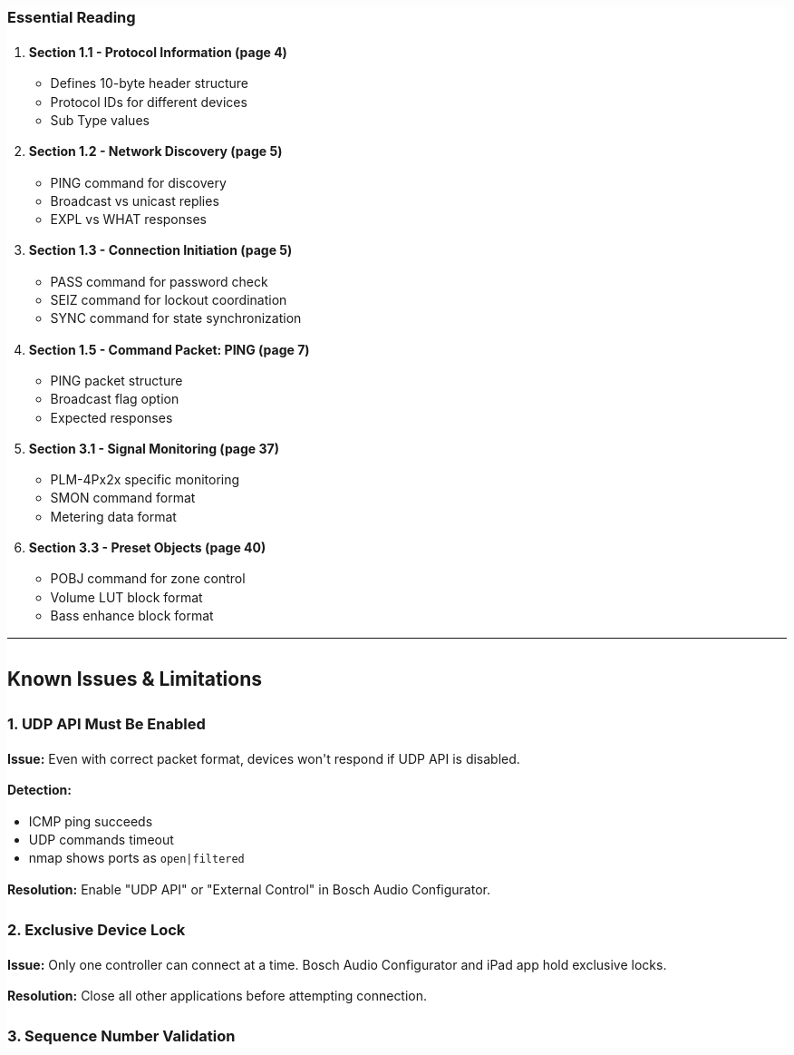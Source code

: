 ### Essential Reading

1. **Section 1.1 - Protocol Information (page 4)**
   - Defines 10-byte header structure
   - Protocol IDs for different devices
   - Sub Type values

2. **Section 1.2 - Network Discovery (page 5)**
   - PING command for discovery
   - Broadcast vs unicast replies
   - EXPL vs WHAT responses

3. **Section 1.3 - Connection Initiation (page 5)**
   - PASS command for password check
   - SEIZ command for lockout coordination
   - SYNC command for state synchronization

4. **Section 1.5 - Command Packet: PING (page 7)**
   - PING packet structure
   - Broadcast flag option
   - Expected responses

5. **Section 3.1 - Signal Monitoring (page 37)**
   - PLM-4Px2x specific monitoring
   - SMON command format
   - Metering data format

6. **Section 3.3 - Preset Objects (page 40)**
   - POBJ command for zone control
   - Volume LUT block format
   - Bass enhance block format

---

## Known Issues & Limitations

### 1. UDP API Must Be Enabled

**Issue:** Even with correct packet format, devices won't respond if UDP API is disabled.

**Detection:**
- ICMP ping succeeds
- UDP commands timeout
- nmap shows ports as `open|filtered`

**Resolution:** Enable "UDP API" or "External Control" in Bosch Audio Configurator.

### 2. Exclusive Device Lock

**Issue:** Only one controller can connect at a time. Bosch Audio Configurator and iPad app hold exclusive locks.

**Resolution:** Close all other applications before attempting connection.

### 3. Sequence Number Validation
